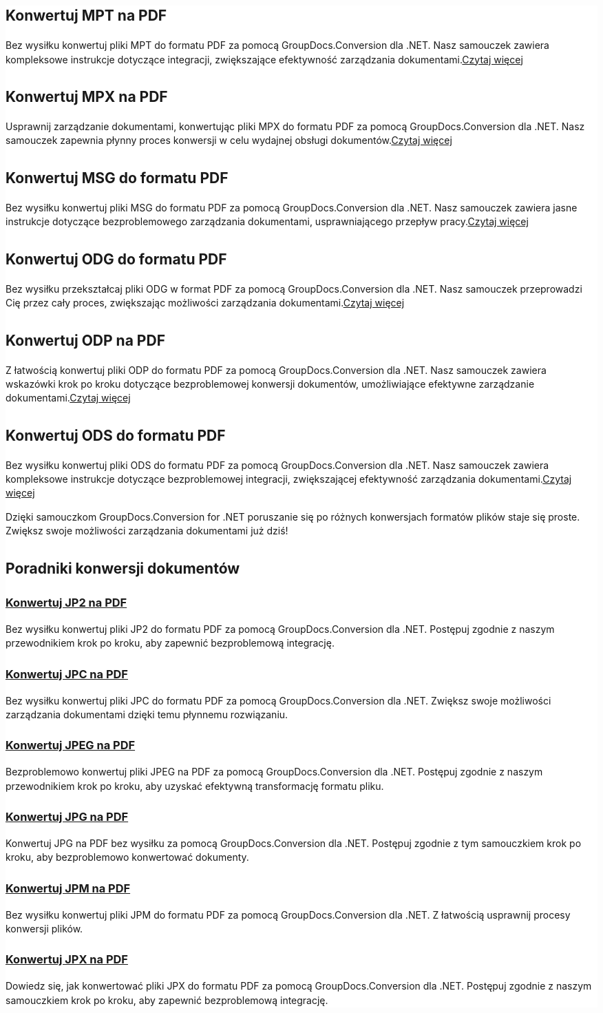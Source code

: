 ## Konwertuj MPT na PDF

 Bez wysiłku konwertuj pliki MPT do formatu PDF za pomocą GroupDocs.Conversion dla .NET. Nasz samouczek zawiera kompleksowe instrukcje dotyczące integracji, zwiększające efektywność zarządzania dokumentami.[Czytaj więcej](./convert-mpt-to-pdf/)

## Konwertuj MPX na PDF

Usprawnij zarządzanie dokumentami, konwertując pliki MPX do formatu PDF za pomocą GroupDocs.Conversion dla .NET. Nasz samouczek zapewnia płynny proces konwersji w celu wydajnej obsługi dokumentów.[Czytaj więcej](./convert-mpx-to-pdf/)

## Konwertuj MSG do formatu PDF

 Bez wysiłku konwertuj pliki MSG do formatu PDF za pomocą GroupDocs.Conversion dla .NET. Nasz samouczek zawiera jasne instrukcje dotyczące bezproblemowego zarządzania dokumentami, usprawniającego przepływ pracy.[Czytaj więcej](./convert-msg-to-pdf/)

## Konwertuj ODG do formatu PDF

 Bez wysiłku przekształcaj pliki ODG w format PDF za pomocą GroupDocs.Conversion dla .NET. Nasz samouczek przeprowadzi Cię przez cały proces, zwiększając możliwości zarządzania dokumentami.[Czytaj więcej](./convert-odg-to-pdf/)

## Konwertuj ODP na PDF

 Z łatwością konwertuj pliki ODP do formatu PDF za pomocą GroupDocs.Conversion dla .NET. Nasz samouczek zawiera wskazówki krok po kroku dotyczące bezproblemowej konwersji dokumentów, umożliwiające efektywne zarządzanie dokumentami.[Czytaj więcej](./convert-odp-to-pdf/)

## Konwertuj ODS do formatu PDF

Bez wysiłku konwertuj pliki ODS do formatu PDF za pomocą GroupDocs.Conversion dla .NET. Nasz samouczek zawiera kompleksowe instrukcje dotyczące bezproblemowej integracji, zwiększającej efektywność zarządzania dokumentami.[Czytaj więcej](./convert-ods-to-pdf/)

Dzięki samouczkom GroupDocs.Conversion for .NET poruszanie się po różnych konwersjach formatów plików staje się proste. Zwiększ swoje możliwości zarządzania dokumentami już dziś!
## Poradniki konwersji dokumentów
### [Konwertuj JP2 na PDF](./convert-jp2-to-pdf/)
Bez wysiłku konwertuj pliki JP2 do formatu PDF za pomocą GroupDocs.Conversion dla .NET. Postępuj zgodnie z naszym przewodnikiem krok po kroku, aby zapewnić bezproblemową integrację.
### [Konwertuj JPC na PDF](./convert-jpc-to-pdf/)
Bez wysiłku konwertuj pliki JPC do formatu PDF za pomocą GroupDocs.Conversion dla .NET. Zwiększ swoje możliwości zarządzania dokumentami dzięki temu płynnemu rozwiązaniu.
### [Konwertuj JPEG na PDF](./convert-jpeg-to-pdf/)
Bezproblemowo konwertuj pliki JPEG na PDF za pomocą GroupDocs.Conversion dla .NET. Postępuj zgodnie z naszym przewodnikiem krok po kroku, aby uzyskać efektywną transformację formatu pliku.
### [Konwertuj JPG na PDF](./convert-jpg-to-pdf/)
Konwertuj JPG na PDF bez wysiłku za pomocą GroupDocs.Conversion dla .NET. Postępuj zgodnie z tym samouczkiem krok po kroku, aby bezproblemowo konwertować dokumenty.
### [Konwertuj JPM na PDF](./convert-jpm-to-pdf/)
Bez wysiłku konwertuj pliki JPM do formatu PDF za pomocą GroupDocs.Conversion dla .NET. Z łatwością usprawnij procesy konwersji plików.
### [Konwertuj JPX na PDF](./convert-jpx-to-pdf/)
Dowiedz się, jak konwertować pliki JPX do formatu PDF za pomocą GroupDocs.Conversion dla .NET. Postępuj zgodnie z naszym samouczkiem krok po kroku, aby zapewnić bezproblemową integrację.